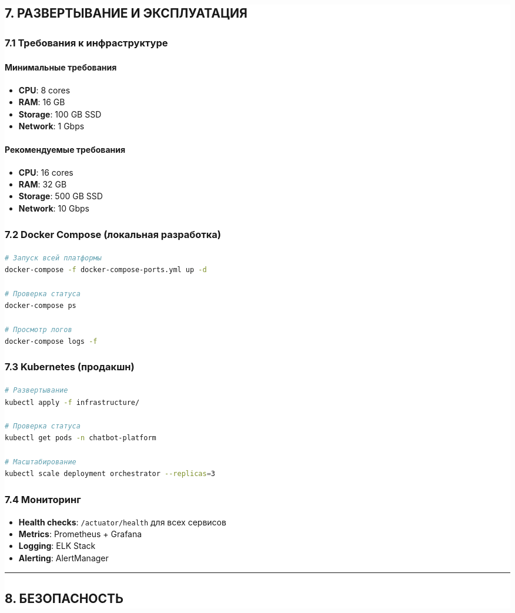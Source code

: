 ## 7. РАЗВЕРТЫВАНИЕ И ЭКСПЛУАТАЦИЯ

### 7.1 Требования к инфраструктуре

#### Минимальные требования
- **CPU**: 8 cores
- **RAM**: 16 GB
- **Storage**: 100 GB SSD
- **Network**: 1 Gbps

#### Рекомендуемые требования
- **CPU**: 16 cores
- **RAM**: 32 GB
- **Storage**: 500 GB SSD
- **Network**: 10 Gbps

### 7.2 Docker Compose (локальная разработка)
```bash
# Запуск всей платформы
docker-compose -f docker-compose-ports.yml up -d

# Проверка статуса
docker-compose ps

# Просмотр логов
docker-compose logs -f
```

### 7.3 Kubernetes (продакшн)
```bash
# Развертывание
kubectl apply -f infrastructure/

# Проверка статуса
kubectl get pods -n chatbot-platform

# Масштабирование
kubectl scale deployment orchestrator --replicas=3
```

### 7.4 Мониторинг
- **Health checks**: `/actuator/health` для всех сервисов
- **Metrics**: Prometheus + Grafana
- **Logging**: ELK Stack
- **Alerting**: AlertManager

---

## 8. БЕЗОПАСНОСТЬ
